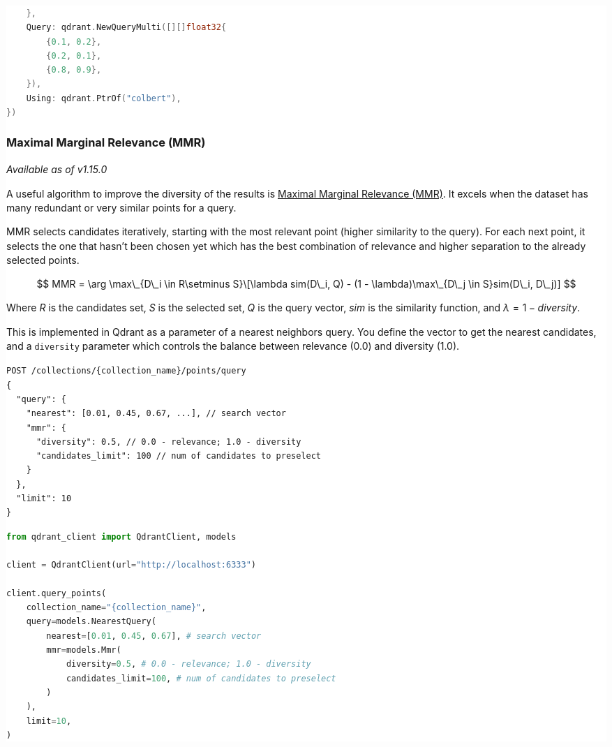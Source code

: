 ```go
	},
	Query: qdrant.NewQueryMulti([][]float32{
		{0.1, 0.2},
		{0.2, 0.1},
		{0.8, 0.9},
	}),
	Using: qdrant.PtrOf("colbert"),
})
```

### Maximal Marginal Relevance (MMR)

*Available as of v1.15.0*

A useful algorithm to improve the diversity of the results is [Maximal Marginal Relevance (MMR)](https://www.cs.cmu.edu/~jgc/publication/The_Use_MMR_Diversity_Based_LTMIR_1998.pdf). It excels when the dataset has many redundant or very similar points for a query.

MMR selects candidates iteratively, starting with the most relevant point (higher similarity to the query). For each next point, it selects the one that hasn’t been chosen yet which has the best combination of relevance and higher separation to the already selected points.

$$ MMR = \arg \max\_{D\_i \in R\setminus S}\[\lambda sim(D\_i, Q) - (1 - \lambda)\max\_{D\_j \in S}sim(D\_i, D\_j)] $$

Where $R$ is the candidates set, $S$ is the selected set, $Q$ is the query vector, $sim$ is the similarity function, and $\lambda = 1 - diversity$.

This is implemented in Qdrant as a parameter of a nearest neighbors query. You define the vector to get the nearest candidates, and a `diversity` parameter which controls the balance between relevance (0.0) and diversity (1.0).

```http
POST /collections/{collection_name}/points/query
{
  "query": {
    "nearest": [0.01, 0.45, 0.67, ...], // search vector
    "mmr": {
      "diversity": 0.5, // 0.0 - relevance; 1.0 - diversity
      "candidates_limit": 100 // num of candidates to preselect
    }
  },
  "limit": 10
}
```

```python
from qdrant_client import QdrantClient, models

client = QdrantClient(url="http://localhost:6333")

client.query_points(
    collection_name="{collection_name}",
    query=models.NearestQuery(
        nearest=[0.01, 0.45, 0.67], # search vector
        mmr=models.Mmr(
            diversity=0.5, # 0.0 - relevance; 1.0 - diversity
            candidates_limit=100, # num of candidates to preselect
        )
    ),
    limit=10,
)
```
